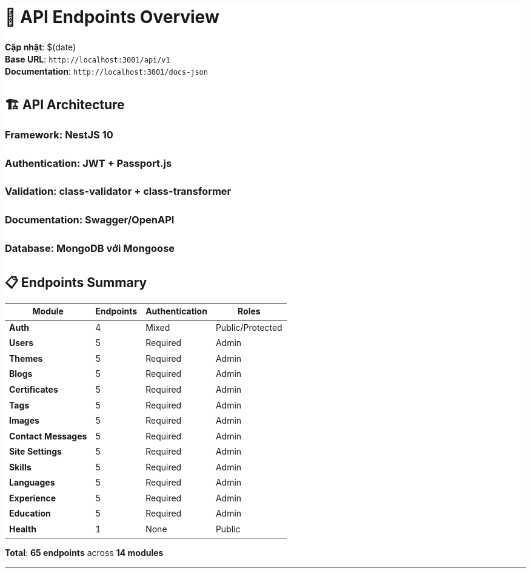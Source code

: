 # 🔌 API Endpoints Overview

**Cập nhật**: $(date)  
**Base URL**: `http://localhost:3001/api/v1`  
**Documentation**: `http://localhost:3001/docs-json`

## 🏗️ API Architecture

### **Framework**: NestJS 10
### **Authentication**: JWT + Passport.js
### **Validation**: class-validator + class-transformer
### **Documentation**: Swagger/OpenAPI
### **Database**: MongoDB với Mongoose

## 📋 Endpoints Summary

| Module | Endpoints | Authentication | Roles |
|--------|-----------|----------------|-------|
| **Auth** | 4 | Mixed | Public/Protected |
| **Users** | 5 | Required | Admin |
| **Themes** | 5 | Required | Admin |
| **Blogs** | 5 | Required | Admin |
| **Certificates** | 5 | Required | Admin |
| **Tags** | 5 | Required | Admin |
| **Images** | 5 | Required | Admin |
| **Contact Messages** | 5 | Required | Admin |
| **Site Settings** | 5 | Required | Admin |
| **Skills** | 5 | Required | Admin |
| **Languages** | 5 | Required | Admin |
| **Experience** | 5 | Required | Admin |
| **Education** | 5 | Required | Admin |
| **Health** | 1 | None | Public |

**Total**: **65 endpoints** across **14 modules**

---
